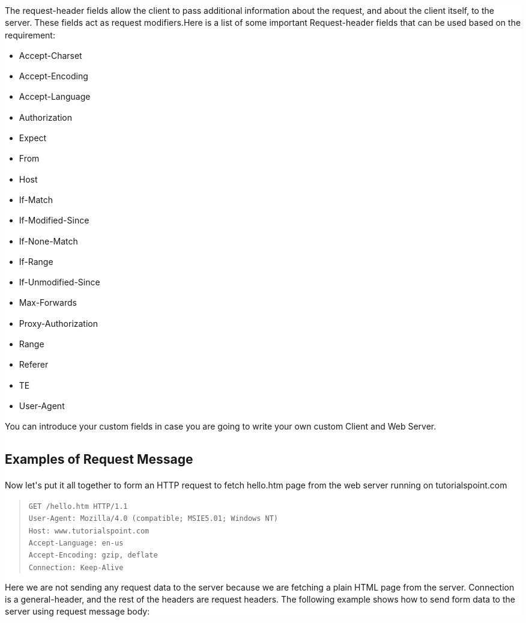 The request-header fields allow the client to pass additional information about the request, and about the client itself, to the server. These fields act as request modifiers.Here is a list of some important Request-header fields that can be used based on the requirement:

- Accept-Charset

- Accept-Encoding

- Accept-Language

- Authorization

- Expect

- From

- Host

- If-Match

- If-Modified-Since

- If-None-Match

- If-Range

- If-Unmodified-Since

- Max-Forwards

- Proxy-Authorization

- Range

- Referer

- TE

- User-Agent

You can introduce your custom fields in case you are going to write your own custom Client and Web Server.

## Examples of Request Message

Now let's put it all together to form an HTTP request to fetch hello.htm page from the web server running on tutorialspoint.com

> ```lang-html
> GET /hello.htm HTTP/1.1
> User-Agent: Mozilla/4.0 (compatible; MSIE5.01; Windows NT)
> Host: www.tutorialspoint.com
> Accept-Language: en-us
> Accept-Encoding: gzip, deflate
> Connection: Keep-Alive
> ```

Here we are not sending any request data to the server because we are fetching a plain HTML page from the server. Connection is a general-header, and the rest of the headers are request headers. The following example shows how to send form data to the server using request message body:
